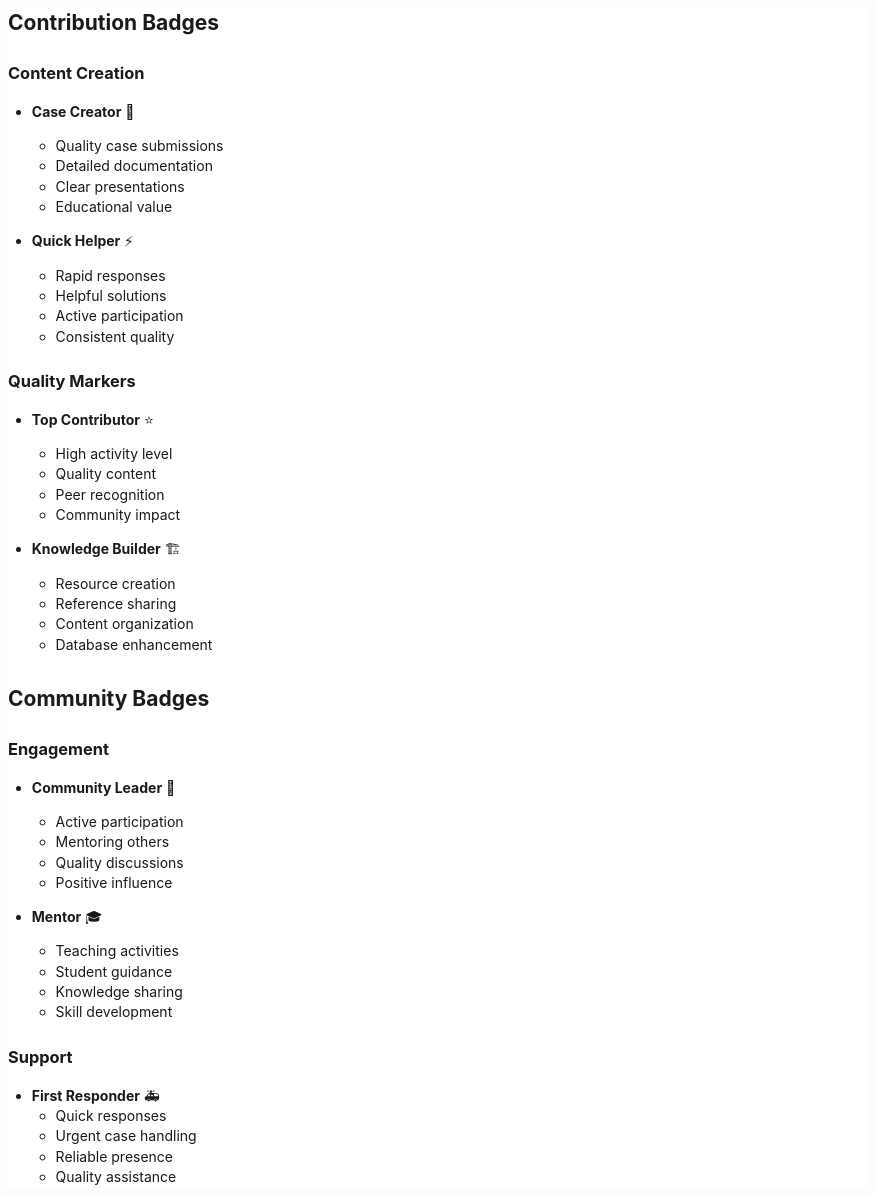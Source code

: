 ## Contribution Badges

### Content Creation
- **Case Creator** 📝
  - Quality case submissions
  - Detailed documentation
  - Clear presentations
  - Educational value

- **Quick Helper** ⚡
  - Rapid responses
  - Helpful solutions
  - Active participation
  - Consistent quality

### Quality Markers
- **Top Contributor** ⭐
  - High activity level
  - Quality content
  - Peer recognition
  - Community impact

- **Knowledge Builder** 🏗️
  - Resource creation
  - Reference sharing
  - Content organization
  - Database enhancement

## Community Badges

### Engagement
- **Community Leader** 👑
  - Active participation
  - Mentoring others
  - Quality discussions
  - Positive influence

- **Mentor** 🎓
  - Teaching activities
  - Student guidance
  - Knowledge sharing
  - Skill development

### Support
- **First Responder** 🚑
  - Quick responses
  - Urgent case handling
  - Reliable presence
  - Quality assistance
